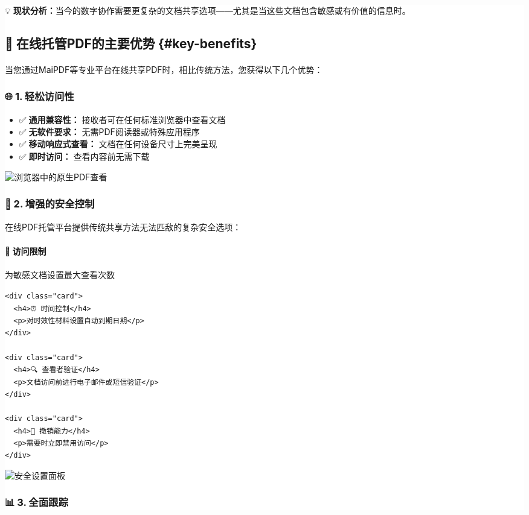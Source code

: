 <div class="highlight-box">
  <p>💡 <strong>现状分析：</strong>当今的数字协作需要更复杂的文档共享选项——尤其是当这些文档包含敏感或有价值的信息时。</p>
</div>

## 🚀 在线托管PDF的主要优势 {#key-benefits}

当您通过MaiPDF等专业平台在线共享PDF时，相比传统方法，您获得以下几个优势：

<div class="benefits-grid">

### 🌐 1. 轻松访问性

<div class="feature-card">
  <ul class="feature-list">
    <li>✅ <strong>通用兼容性：</strong> 接收者可在任何标准浏览器中查看文档</li>
    <li>✅ <strong>无软件要求：</strong> 无需PDF阅读器或特殊应用程序</li>
    <li>✅ <strong>移动响应式查看：</strong> 文档在任何设备尺寸上完美呈现</li>
    <li>✅ <strong>即时访问：</strong> 查看内容前无需下载</li>
  </ul>
  
  <img src="/maipdf-images/pdf_native_view_on_ui.png" alt="浏览器中的原生PDF查看" class="feature-image">
</div>

### 🔐 2. 增强的安全控制

<div class="security-grid">
  在线PDF托管平台提供传统共享方法无法匹敌的复杂安全选项：
  
  <div class="security-options">
    <div class="card">
      <h4>🔢 访问限制</h4>
      <p>为敏感文档设置最大查看次数</p>
    </div>
    
    <div class="card">
      <h4>⏰ 时间控制</h4>
      <p>对时效性材料设置自动到期日期</p>
    </div>
    
    <div class="card">
      <h4>🔍 查看者验证</h4>
      <p>文档访问前进行电子邮件或短信验证</p>
    </div>
    
    <div class="card">
      <h4>🛑 撤销能力</h4>
      <p>需要时立即禁用访问</p>
    </div>
  </div>
</div>

![安全设置面板](/maipdf-images/security_setting.png)

### 📊 3. 全面跟踪
